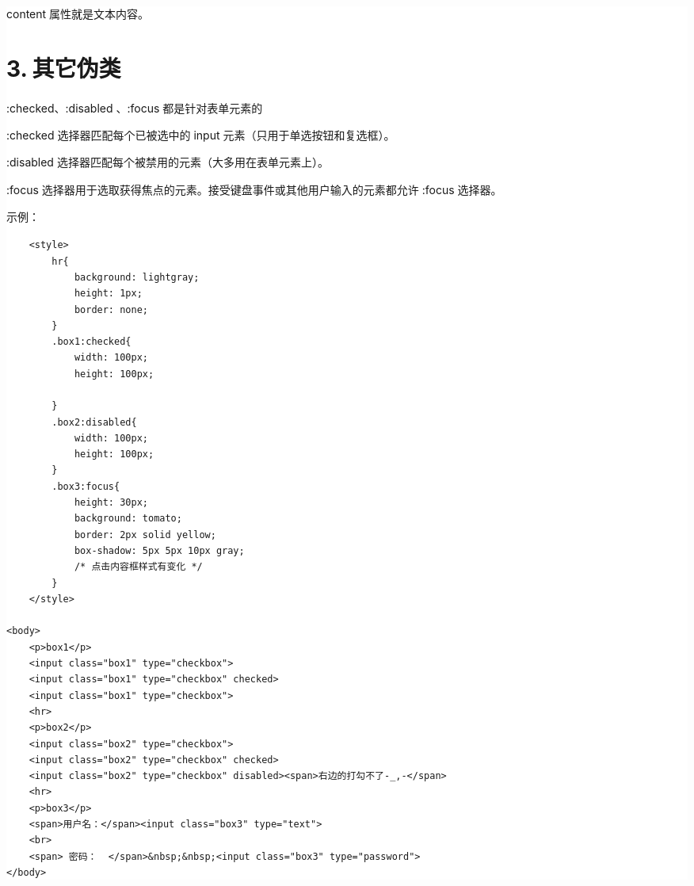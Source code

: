 content 属性就是文本内容。



# 3. 其它伪类

:checked、:disabled 、:focus 都是针对表单元素的 

:checked 选择器匹配每个已被选中的 input 元素（只用于单选按钮和复选框）。

:disabled 选择器匹配每个被禁用的元素（大多用在表单元素上）。

:focus 选择器用于选取获得焦点的元素。接受键盘事件或其他用户输入的元素都允许 :focus 选择器。

示例：

```
    <style>
        hr{
            background: lightgray;
            height: 1px;
            border: none;
        }
        .box1:checked{
            width: 100px;
            height: 100px;

        }
        .box2:disabled{
            width: 100px;
            height: 100px;
        }
        .box3:focus{
            height: 30px;
            background: tomato;
            border: 2px solid yellow;
            box-shadow: 5px 5px 10px gray;
            /* 点击内容框样式有变化 */
        } 
    </style>

<body>
    <p>box1</p>
    <input class="box1" type="checkbox">
    <input class="box1" type="checkbox" checked>
    <input class="box1" type="checkbox">
    <hr>
    <p>box2</p>
    <input class="box2" type="checkbox">
    <input class="box2" type="checkbox" checked>
    <input class="box2" type="checkbox" disabled><span>右边的打勾不了-_,-</span>
    <hr>
    <p>box3</p>
    <span>用户名：</span><input class="box3" type="text">
    <br>
    <span> 密码：  </span>&nbsp;&nbsp;<input class="box3" type="password">
</body>
```

